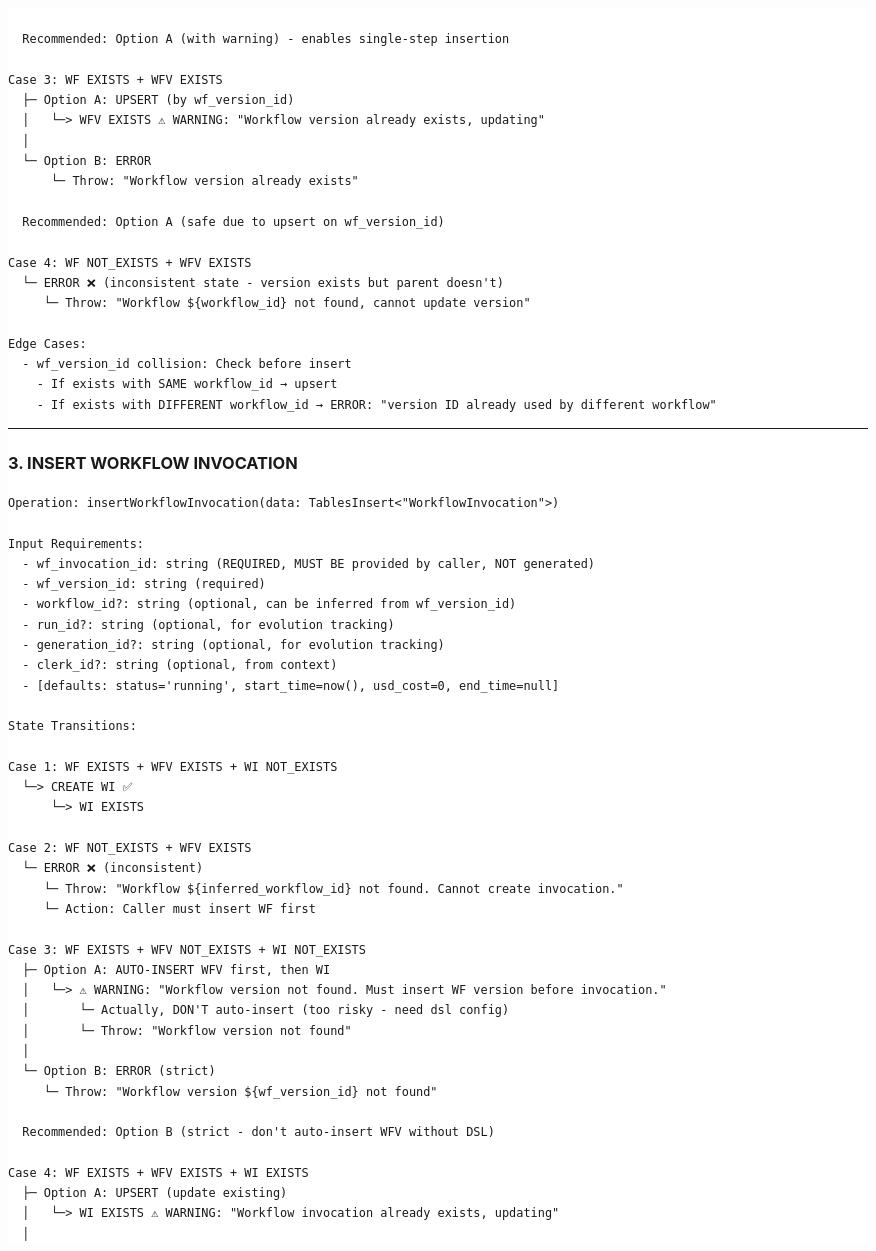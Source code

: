 ```

  Recommended: Option A (with warning) - enables single-step insertion

Case 3: WF EXISTS + WFV EXISTS
  ├─ Option A: UPSERT (by wf_version_id)
  │   └─> WFV EXISTS ⚠️ WARNING: "Workflow version already exists, updating"
  │
  └─ Option B: ERROR
      └─ Throw: "Workflow version already exists"

  Recommended: Option A (safe due to upsert on wf_version_id)

Case 4: WF NOT_EXISTS + WFV EXISTS
  └─ ERROR ❌ (inconsistent state - version exists but parent doesn't)
     └─ Throw: "Workflow ${workflow_id} not found, cannot update version"

Edge Cases:
  - wf_version_id collision: Check before insert
    - If exists with SAME workflow_id → upsert
    - If exists with DIFFERENT workflow_id → ERROR: "version ID already used by different workflow"
```

---

### 3. INSERT WORKFLOW INVOCATION

```
Operation: insertWorkflowInvocation(data: TablesInsert<"WorkflowInvocation">)

Input Requirements:
  - wf_invocation_id: string (REQUIRED, MUST BE provided by caller, NOT generated)
  - wf_version_id: string (required)
  - workflow_id?: string (optional, can be inferred from wf_version_id)
  - run_id?: string (optional, for evolution tracking)
  - generation_id?: string (optional, for evolution tracking)
  - clerk_id?: string (optional, from context)
  - [defaults: status='running', start_time=now(), usd_cost=0, end_time=null]

State Transitions:

Case 1: WF EXISTS + WFV EXISTS + WI NOT_EXISTS
  └─> CREATE WI ✅
      └─> WI EXISTS

Case 2: WF NOT_EXISTS + WFV EXISTS
  └─ ERROR ❌ (inconsistent)
     └─ Throw: "Workflow ${inferred_workflow_id} not found. Cannot create invocation."
     └─ Action: Caller must insert WF first

Case 3: WF EXISTS + WFV NOT_EXISTS + WI NOT_EXISTS
  ├─ Option A: AUTO-INSERT WFV first, then WI
  │   └─> ⚠️ WARNING: "Workflow version not found. Must insert WF version before invocation."
  │       └─ Actually, DON'T auto-insert (too risky - need dsl config)
  │       └─ Throw: "Workflow version not found"
  │
  └─ Option B: ERROR (strict)
     └─ Throw: "Workflow version ${wf_version_id} not found"

  Recommended: Option B (strict - don't auto-insert WFV without DSL)

Case 4: WF EXISTS + WFV EXISTS + WI EXISTS
  ├─ Option A: UPSERT (update existing)
  │   └─> WI EXISTS ⚠️ WARNING: "Workflow invocation already exists, updating"
  │
```